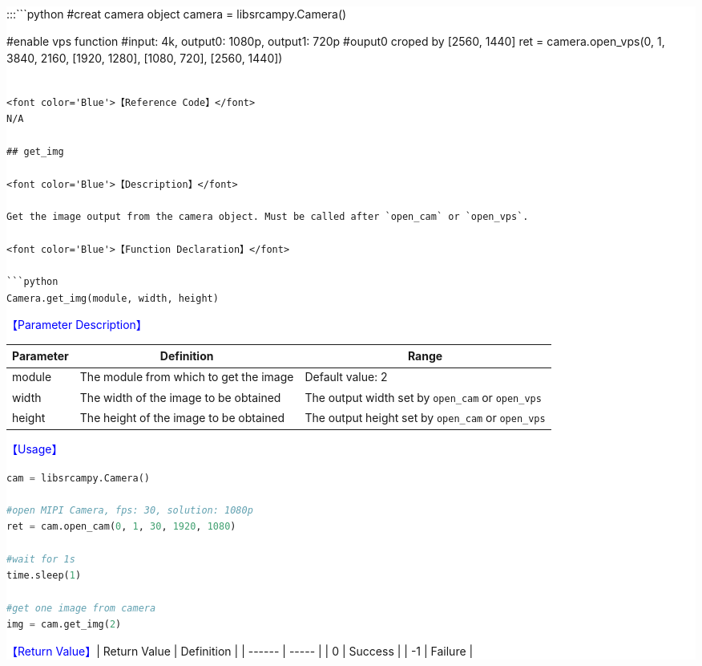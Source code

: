 :::```python
#creat camera object
camera = libsrcampy.Camera()

#enable vps function
#input: 4k, output0: 1080p, output1: 720p
#ouput0 croped by [2560, 1440]
ret = camera.open_vps(0, 1, 3840, 2160, [1920, 1280], [1080, 720], [2560, 1440])
```

<font color='Blue'>【Reference Code】</font>  
N/A

## get_img

<font color='Blue'>【Description】</font>

Get the image output from the camera object. Must be called after `open_cam` or `open_vps`.

<font color='Blue'>【Function Declaration】</font> 

```python
Camera.get_img(module, width, height)
```

<font color='Blue'>【Parameter Description】</font>  

| Parameter | Definition | Range |
| -------- | ------- | ----------- |
| module   | The module from which to get the image | Default value: 2 |
| width    | The width of the image to be obtained | The output width set by `open_cam` or `open_vps` |
| height   | The height of the image to be obtained | The output height set by `open_cam` or `open_vps` |


<font color='Blue'>【Usage】</font> 

```python
cam = libsrcampy.Camera()

#open MIPI Camera, fps: 30, solution: 1080p
ret = cam.open_cam(0, 1, 30, 1920, 1080)

#wait for 1s
time.sleep(1)

#get one image from camera
img = cam.get_img(2)
```

<font color='Blue'>【Return Value】</font>| Return Value | Definition |
| ------ | ----- |
| 0      | Success  |
| -1    | Failure   |
